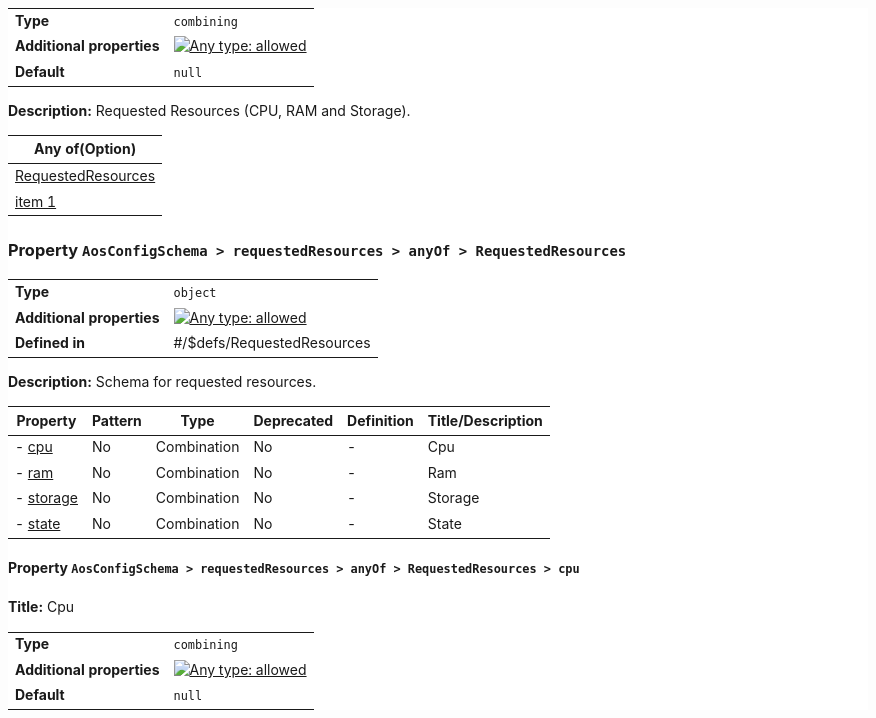 |                           |                                                                                                                                   |
| ------------------------- | --------------------------------------------------------------------------------------------------------------------------------- |
| **Type**                  | `combining`                                                                                                                       |
| **Additional properties** | [![Any type: allowed](https://img.shields.io/badge/Any%20type-allowed-green)](# "Additional Properties of any type are allowed.") |
| **Default**               | `null`                                                                                                                            |

**Description:** Requested Resources (CPU, RAM and Storage).

| Any of(Option)                                     |
| -------------------------------------------------- |
| [RequestedResources](#requestedResources_anyOf_i0) |
| [item 1](#requestedResources_anyOf_i1)             |

### <a name="requestedResources_anyOf_i0"></a>Property `AosConfigSchema > requestedResources > anyOf > RequestedResources`

|                           |                                                                                                                                   |
| ------------------------- | --------------------------------------------------------------------------------------------------------------------------------- |
| **Type**                  | `object`                                                                                                                          |
| **Additional properties** | [![Any type: allowed](https://img.shields.io/badge/Any%20type-allowed-green)](# "Additional Properties of any type are allowed.") |
| **Defined in**            | #/$defs/RequestedResources                                                                                                        |

**Description:** Schema for requested resources.

| Property                                           | Pattern | Type        | Deprecated | Definition | Title/Description |
| -------------------------------------------------- | ------- | ----------- | ---------- | ---------- | ----------------- |
| - [cpu](#requestedResources_anyOf_i0_cpu )         | No      | Combination | No         | -          | Cpu               |
| - [ram](#requestedResources_anyOf_i0_ram )         | No      | Combination | No         | -          | Ram               |
| - [storage](#requestedResources_anyOf_i0_storage ) | No      | Combination | No         | -          | Storage           |
| - [state](#requestedResources_anyOf_i0_state )     | No      | Combination | No         | -          | State             |

#### <a name="requestedResources_anyOf_i0_cpu"></a>Property `AosConfigSchema > requestedResources > anyOf > RequestedResources > cpu`

**Title:** Cpu

|                           |                                                                                                                                   |
| ------------------------- | --------------------------------------------------------------------------------------------------------------------------------- |
| **Type**                  | `combining`                                                                                                                       |
| **Additional properties** | [![Any type: allowed](https://img.shields.io/badge/Any%20type-allowed-green)](# "Additional Properties of any type are allowed.") |
| **Default**               | `null`                                                                                                                            |
